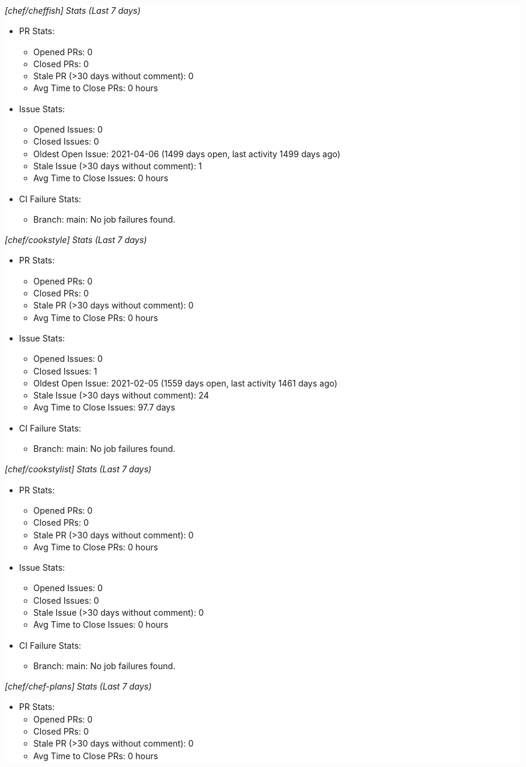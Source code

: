 *_[chef/cheffish] Stats (Last 7 days)_*

* PR Stats:
    * Opened PRs: 0
    * Closed PRs: 0
    * Stale PR (>30 days without comment): 0
    * Avg Time to Close PRs: 0 hours

* Issue Stats:
    * Opened Issues: 0
    * Closed Issues: 0
    * Oldest Open Issue: 2021-04-06 (1499 days open, last activity 1499 days ago)
    * Stale Issue (>30 days without comment): 1
    * Avg Time to Close Issues: 0 hours

* CI Failure Stats:
    * Branch: main: No job failures found.

*_[chef/cookstyle] Stats (Last 7 days)_*

* PR Stats:
    * Opened PRs: 0
    * Closed PRs: 0
    * Stale PR (>30 days without comment): 0
    * Avg Time to Close PRs: 0 hours

* Issue Stats:
    * Opened Issues: 0
    * Closed Issues: 1
    * Oldest Open Issue: 2021-02-05 (1559 days open, last activity 1461 days ago)
    * Stale Issue (>30 days without comment): 24
    * Avg Time to Close Issues: 97.7 days

* CI Failure Stats:
    * Branch: main: No job failures found.

*_[chef/cookstylist] Stats (Last 7 days)_*

* PR Stats:
    * Opened PRs: 0
    * Closed PRs: 0
    * Stale PR (>30 days without comment): 0
    * Avg Time to Close PRs: 0 hours

* Issue Stats:
    * Opened Issues: 0
    * Closed Issues: 0
    * Stale Issue (>30 days without comment): 0
    * Avg Time to Close Issues: 0 hours

* CI Failure Stats:
    * Branch: main: No job failures found.

*_[chef/chef-plans] Stats (Last 7 days)_*

* PR Stats:
    * Opened PRs: 0
    * Closed PRs: 0
    * Stale PR (>30 days without comment): 0
    * Avg Time to Close PRs: 0 hours
